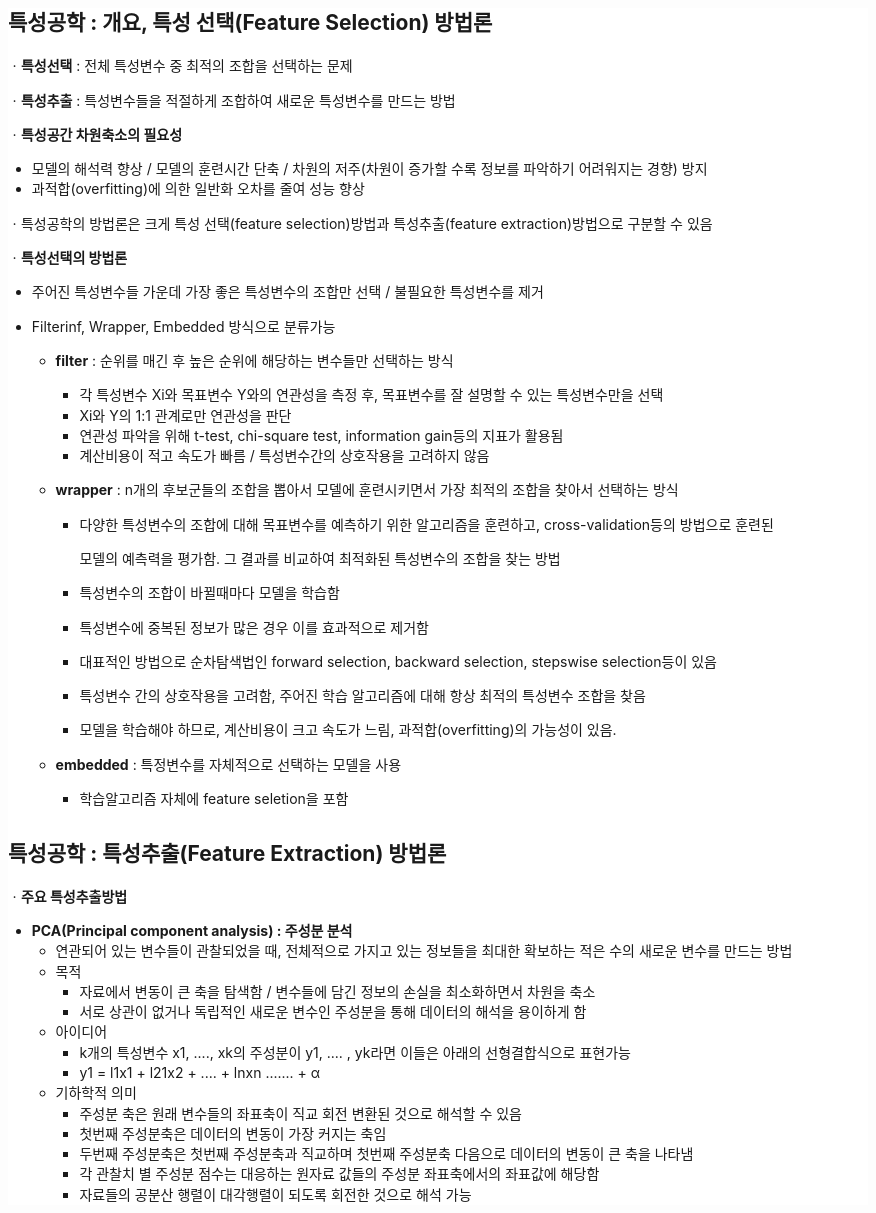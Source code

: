 

## 특성공학 : 개요, 특성 선택(Feature Selection) 방법론

ㆍ**특성선택** : 전체 특성변수 중 최적의 조합을 선택하는 문제

ㆍ**특성추출** : 특성변수들을 적절하게 조합하여 새로운 특성변수를 만드는 방법

ㆍ**특성공간 차원축소의 필요성**

- 모델의 해석력 향상 / 모델의 훈련시간 단축 / 차원의 저주(차원이 증가할 수록 정보를 파악하기 어려워지는 경향) 방지
- 과적합(overfitting)에 의한 일반화 오차를 줄여 성능 향상

ㆍ특성공학의 방법론은 크게 특성 선택(feature selection)방법과 특성추출(feature extraction)방법으로 구분할 수 있음

ㆍ**특성선택의 방법론**

- 주어진 특성변수들 가운데 가장 좋은 특성변수의 조합만 선택 / 불필요한 특성변수를 제거

- Filterinf, Wrapper, Embedded 방식으로 분류가능

  - **filter** : 순위를 매긴 후 높은 순위에 해당하는 변수들만 선택하는 방식

    - 각 특성변수 Xi와 목표변수 Y와의 연관성을 측정 후, 목표변수를 잘 설명할 수 있는 특성변수만을 선택
    - Xi와 Y의 1:1 관계로만 연관성을 판단
    - 연관성 파악을 위해 t-test, chi-square test, information gain등의 지표가 활용됨
    - 계산비용이 적고 속도가 빠름 / 특성변수간의 상호작용을 고려하지 않음

  - **wrapper** : n개의 후보군들의 조합을 뽑아서 모델에 훈련시키면서 가장 최적의 조합을 찾아서 선택하는 방식
    - 다양한 특성변수의 조합에 대해 목표변수를 예측하기 위한 알고리즘을 훈련하고, cross-validation등의 방법으로 훈련된

      모델의 예측력을 평가함. 그 결과를 비교하여 최적화된 특성변수의 조합을 찾는 방법

    - 특성변수의 조합이 바뀔때마다 모델을 학습함

    - 특성변수에 중복된 정보가 많은 경우 이를 효과적으로 제거함

    - 대표적인 방법으로 순차탐색법인 forward selection, backward selection, stepswise selection등이 있음

    - 특성변수 간의 상호작용을 고려함, 주어진 학습 알고리즘에 대해 항상 최적의 특성변수 조합을 찾음

    - 모델을 학습해야 하므로, 계산비용이 크고 속도가 느림, 과적합(overfitting)의 가능성이 있음.

  - **embedded** : 특정변수를 자체적으로 선택하는 모델을 사용
    - 학습알고리즘 자체에 feature seletion을 포함



## 특성공학 : 특성추출(Feature Extraction) 방법론

ㆍ**주요 특성추출방법**

- **PCA(Principal component analysis) : 주성분 분석**
  - 연관되어 있는 변수들이 관찰되었을 때, 전체적으로 가지고 있는 정보들을 최대한 확보하는 적은 수의 새로운 변수를 만드는 방법
  - 목적 
    - 자료에서 변동이 큰 축을 탐색함 / 변수들에 담긴 정보의 손실을 최소화하면서 차원을 축소
    - 서로 상관이 없거나 독립적인 새로운 변수인 주성분을 통해 데이터의 해석을 용이하게 함
  - 아이디어
    - k개의 특성변수 x1, ...., xk의 주성분이 y1, .... , yk라면 이들은 아래의 선형결합식으로 표현가능
    - y1 = l1x1 + l21x2 + .... + lnxn ....... + α
  - 기하학적 의미
    - 주성분 축은 원래 변수들의 좌표축이 직교 회전 변환된 것으로 해석할 수 있음
    - 첫번째 주성분축은 데이터의 변동이 가장 커지는 축임
    - 두번째 주성분축은 첫번째 주성분축과 직교하며 첫번째 주성분축 다음으로 데이터의 변동이 큰 축을 나타냄
    - 각 관찰치 별 주성분 점수는 대응하는 원자료 값들의 주성분 좌표축에서의 좌표값에 해당함
    - 자료들의 공분산 행렬이 대각행렬이 되도록 회전한 것으로 해석 가능
